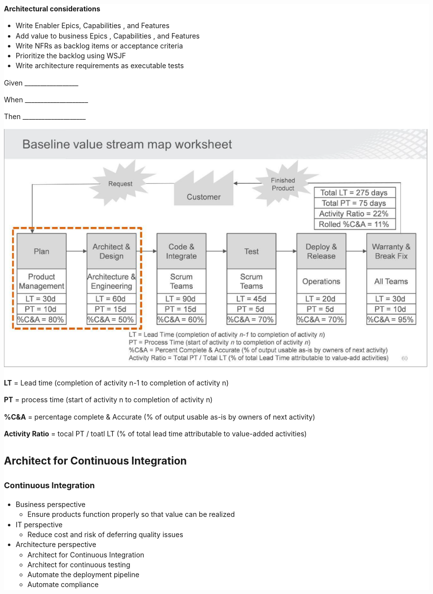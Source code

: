 **Architectural considerations**

* Write Enabler Epics, Capabilities , and Features
* Add value to business Epics , Capabilities , and Features
* Write NFRs as backlog items or acceptance criteria
* Prioritize the backlog using WSJF
* Write architecture requirements as executable tests

Given _________________

When ____________________

Then ____________________

![value stream map](images/image-20210126134817934.png)

**LT** = Lead time (completion of activity n-1 to completion of activity n)

**PT** = process time (start of activity n to completion of activity n)

**%C&A** = percentage complete & Accurate (% of output usable as-is by owners of next activity)

**Activity Ratio** = tocal PT / toatl LT (% of total lead time attributable to value-added activities)

## Architect for Continuous Integration

### Continuous Integration

* Business perspective
  * Ensure products function properly so that value can be realized
* IT perspective
  * Reduce cost and risk of deferring quality issues 
* Architecture perspective
  * Architect for Continuous Integration 
  * Architect for continuous testing 
  * Automate the deployment pipeline
  * Automate compliance
